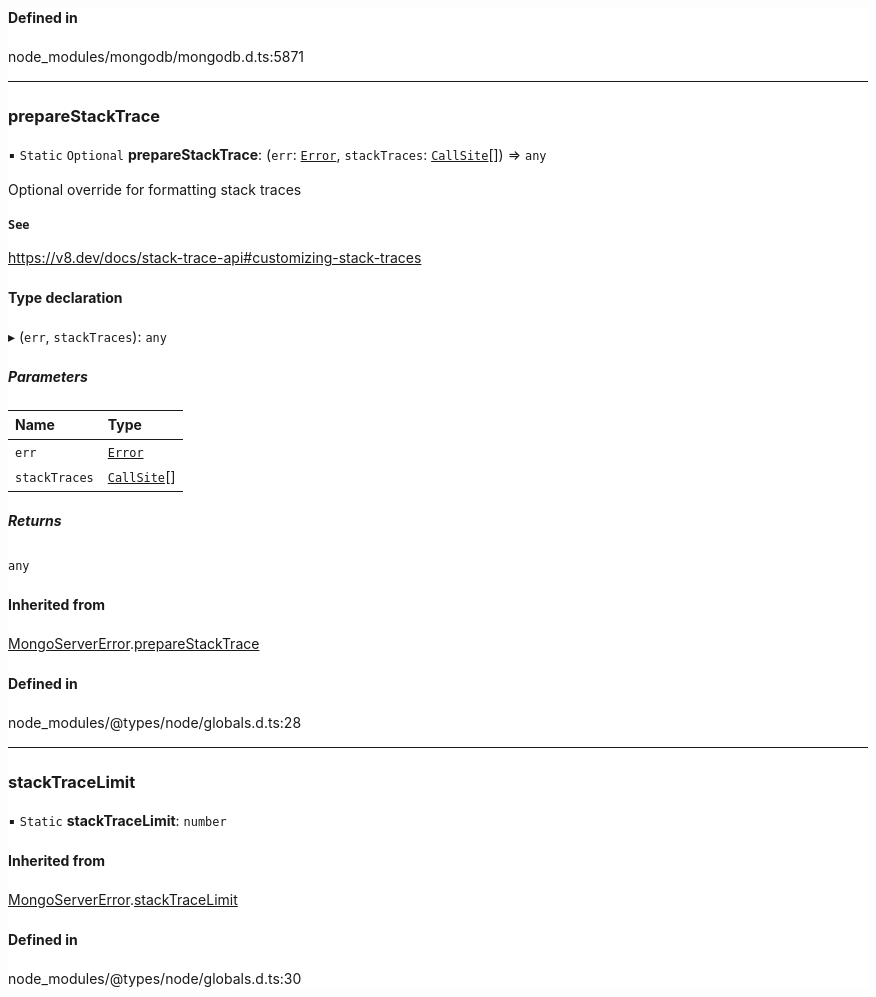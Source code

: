 #### Defined in

node_modules/mongodb/mongodb.d.ts:5871

___

### prepareStackTrace

▪ `Static` `Optional` **prepareStackTrace**: (`err`: [`Error`](../interfaces/internal_.Error.md), `stackTraces`: [`CallSite`](../interfaces/internal_.CallSite.md)[]) => `any`

Optional override for formatting stack traces

**`See`**

https://v8.dev/docs/stack-trace-api#customizing-stack-traces

#### Type declaration

▸ (`err`, `stackTraces`): `any`

##### Parameters

| Name | Type |
| :------ | :------ |
| `err` | [`Error`](../interfaces/internal_.Error.md) |
| `stackTraces` | [`CallSite`](../interfaces/internal_.CallSite.md)[] |

##### Returns

`any`

#### Inherited from

[MongoServerError](internal_._Z__baseOps_node_modules_mongodb_mongodb_.MongoServerError.md).[prepareStackTrace](internal_._Z__baseOps_node_modules_mongodb_mongodb_.MongoServerError.md#preparestacktrace)

#### Defined in

node_modules/@types/node/globals.d.ts:28

___

### stackTraceLimit

▪ `Static` **stackTraceLimit**: `number`

#### Inherited from

[MongoServerError](internal_._Z__baseOps_node_modules_mongodb_mongodb_.MongoServerError.md).[stackTraceLimit](internal_._Z__baseOps_node_modules_mongodb_mongodb_.MongoServerError.md#stacktracelimit)

#### Defined in

node_modules/@types/node/globals.d.ts:30
